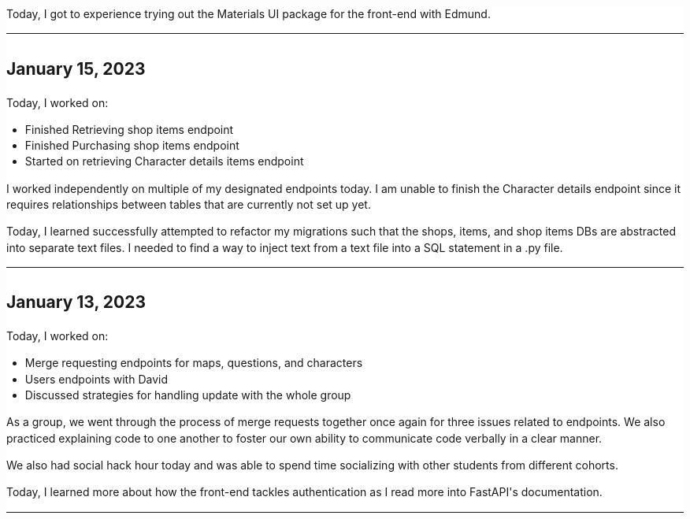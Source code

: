 Today, I got to experience trying out the
Materials UI package for the front-end with
Edmund.

---
## January 15, 2023

Today, I worked on:

* Finished Retrieving shop items endpoint
* Finished Purchasing shop items endpoint
* Started on retrieving Character details
  items endpoint

I worked independently on multiple of my
designated endpoints today. I am unable to
finish the Character details endpoint since
it requires relationships between tables
that are currently not set up yet.

Today, I learned successfully attempted
to refactor my migrations such that the
shops, items, and shop items DBs are
abstracted into separate text files. I
needed to find a way to inject text from
a text file into a SQL statement in a
.py file.

---
## January 13, 2023

Today, I worked on:

* Merge requesting endpoints for maps,
  questions, and characters
* Users endpoints with David
* Discussed strategies for handling
  update with the whole group

As a group, we went through the process
of merge requests together once again
for three issues related to endpoints.
We also practiced explaining code to
one another to foster our own ability
to communicate code verbally in a
clear manner.

We also had social hack hour today and
was able to spend time socializing
with other students from different
cohorts.

Today, I learned more about how the
front-end tackles authentication as I
read more into FastAPI's documentation.

---
